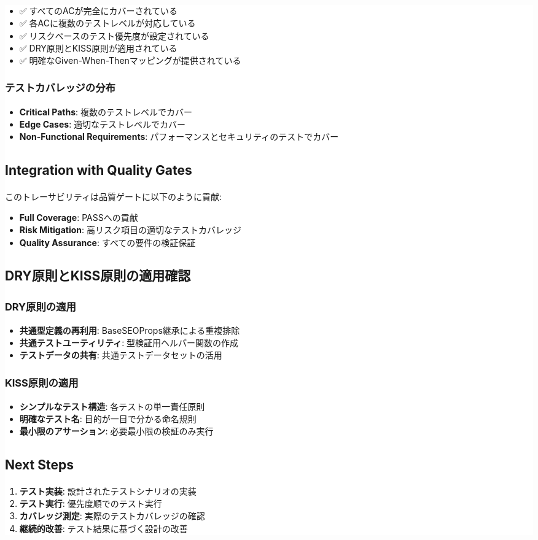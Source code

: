 - ✅ すべてのACが完全にカバーされている
- ✅ 各ACに複数のテストレベルが対応している
- ✅ リスクベースのテスト優先度が設定されている
- ✅ DRY原則とKISS原則が適用されている
- ✅ 明確なGiven-When-Thenマッピングが提供されている

### テストカバレッジの分布

- **Critical Paths**: 複数のテストレベルでカバー
- **Edge Cases**: 適切なテストレベルでカバー
- **Non-Functional Requirements**: パフォーマンスとセキュリティのテストでカバー

## Integration with Quality Gates

このトレーサビリティは品質ゲートに以下のように貢献:

- **Full Coverage**: PASSへの貢献
- **Risk Mitigation**: 高リスク項目の適切なテストカバレッジ
- **Quality Assurance**: すべての要件の検証保証

## DRY原則とKISS原則の適用確認

### DRY原則の適用

- **共通型定義の再利用**: BaseSEOProps継承による重複排除
- **共通テストユーティリティ**: 型検証用ヘルパー関数の作成
- **テストデータの共有**: 共通テストデータセットの活用

### KISS原則の適用

- **シンプルなテスト構造**: 各テストの単一責任原則
- **明確なテスト名**: 目的が一目で分かる命名規則
- **最小限のアサーション**: 必要最小限の検証のみ実行

## Next Steps

1. **テスト実装**: 設計されたテストシナリオの実装
2. **テスト実行**: 優先度順でのテスト実行
3. **カバレッジ測定**: 実際のテストカバレッジの確認
4. **継続的改善**: テスト結果に基づく設計の改善
